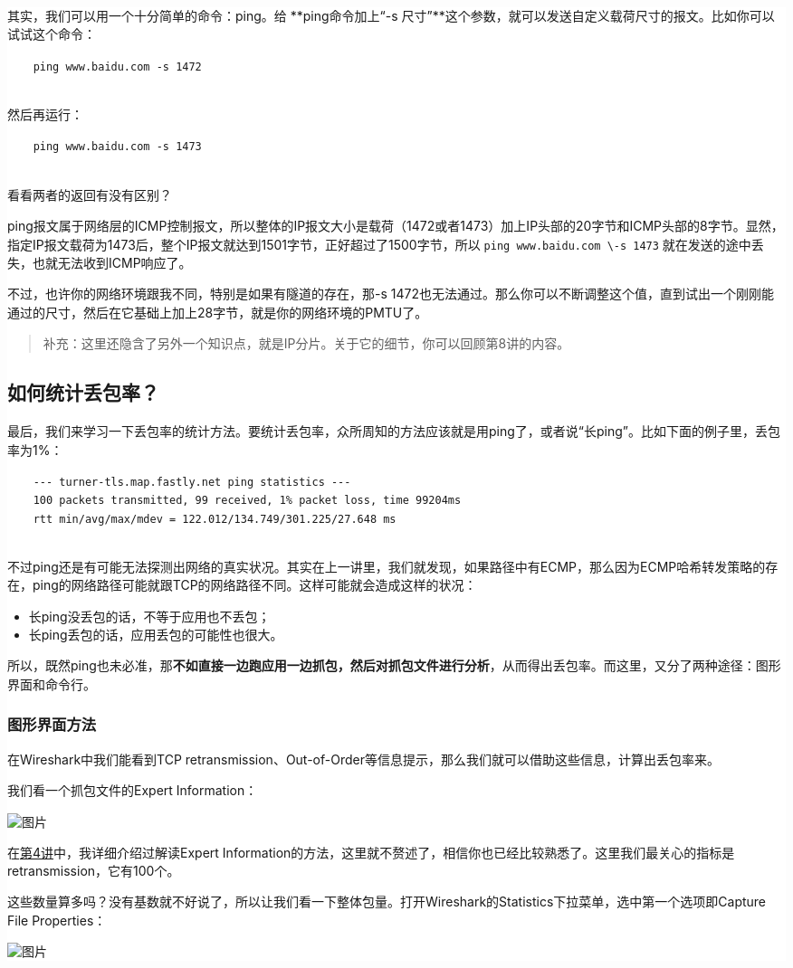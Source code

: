 其实，我们可以用一个十分简单的命令：ping。给 **ping命令加上“-s 尺寸”**这个参数，就可以发送自定义载荷尺寸的报文。比如你可以试试这个命令：

```
    ping www.baidu.com -s 1472
    

```

然后再运行：

```
    ping www.baidu.com -s 1473
    

```

看看两者的返回有没有区别？

ping报文属于网络层的ICMP控制报文，所以整体的IP报文大小是载荷（1472或者1473）加上IP头部的20字节和ICMP头部的8字节。显然，指定IP报文载荷为1473后，整个IP报文就达到1501字节，正好超过了1500字节，所以 `ping www.baidu.com \-s 1473` 就在发送的途中丢失，也就无法收到ICMP响应了。

不过，也许你的网络环境跟我不同，特别是如果有隧道的存在，那-s 1472也无法通过。那么你可以不断调整这个值，直到试出一个刚刚能通过的尺寸，然后在它基础上加上28字节，就是你的网络环境的PMTU了。

> 补充：这里还隐含了另外一个知识点，就是IP分片。关于它的细节，你可以回顾第8讲的内容。

## 如何统计丢包率？

最后，我们来学习一下丢包率的统计方法。要统计丢包率，众所周知的方法应该就是用ping了，或者说“长ping”。比如下面的例子里，丢包率为1\%：

```
    --- turner-tls.map.fastly.net ping statistics ---
    100 packets transmitted, 99 received, 1% packet loss, time 99204ms
    rtt min/avg/max/mdev = 122.012/134.749/301.225/27.648 ms
    

```

不过ping还是有可能无法探测出网络的真实状况。其实在上一讲里，我们就发现，如果路径中有ECMP，那么因为ECMP哈希转发策略的存在，ping的网络路径可能就跟TCP的网络路径不同。这样可能就会造成这样的状况：

* 长ping没丢包的话，不等于应用也不丢包；
* 长ping丢包的话，应用丢包的可能性也很大。

所以，既然ping也未必准，那**不如直接一边跑应用一边抓包，然后对抓包文件进行分析**，从而得出丢包率。而这里，又分了两种途径：图形界面和命令行。

### 图形界面方法

在Wireshark中我们能看到TCP retransmission、Out-of-Order等信息提示，那么我们就可以借助这些信息，计算出丢包率来。

我们看一个抓包文件的Expert Information：

![图片](/images/网络排查案例课/06.实战三不用抓包就能做的网络排查篇/resourceimaged183d13cd47bf1209eb8e007921b71d4fc83.jpg)

在[第4讲](https://time.geekbang.org/column/article/480068)中，我详细介绍过解读Expert Information的方法，这里就不赘述了，相信你也已经比较熟悉了。这里我们最关心的指标是retransmission，它有100个。

这些数量算多吗？没有基数就不好说了，所以让我们看一下整体包量。打开Wireshark的Statistics下拉菜单，选中第一个选项即Capture File Properties：

![图片](/images/网络排查案例课/06.实战三不用抓包就能做的网络排查篇/resourceimage740474450c5ce46afe58c42f485d03ec3604.png)
